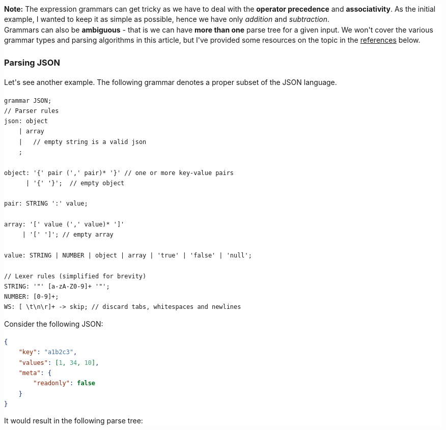 **Note:** The expression grammars can get tricky as we have to deal with the **operator precedence** and **associativity**. As the initial example, I wanted to keep it as simple as possible, hence we have only _addition_ and _subtraction_.  
Grammars can also be **ambiguous** - that is we can have **more than one** parse tree for a given input. We won't cover the various grammar types and parsing algorithms in this article, but I've provided some resources on the topic in the [references](#references-further-reading) below.

### Parsing JSON
Let's see another example. The following grammar denotes a proper subset of the JSON language.

```antlr
grammar JSON;
// Parser rules
json: object 
    | array 
    |   // empty string is a valid json
    ;

object: '{' pair (',' pair)* '}' // one or more key-value pairs
      | '{' '}';  // empty object

pair: STRING ':' value;

array: '[' value (',' value)* ']' 
     | '[' ']'; // empty array

value: STRING | NUMBER | object | array | 'true' | 'false' | 'null';

// Lexer rules (simplified for brevity)
STRING: '"' [a-zA-Z0-9]+ '"';
NUMBER: [0-9]+;
WS: [ \t\n\r]+ -> skip; // discard tabs, whitespaces and newlines
```

Consider the following JSON:

```json
{
    "key": "a1b2c3",
    "values": [1, 34, 10],
    "meta": {
        "readonly": false
    }
}
```

It would result in the following parse tree:
